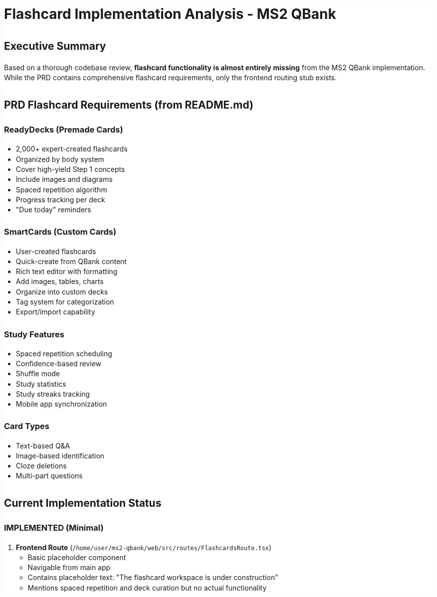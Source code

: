 # Flashcard Implementation Analysis - MS2 QBank

## Executive Summary

Based on a thorough codebase review, **flashcard functionality is almost entirely missing** from the MS2 QBank implementation. While the PRD contains comprehensive flashcard requirements, only the frontend routing stub exists.

## PRD Flashcard Requirements (from README.md)

### ReadyDecks (Premade Cards)
- 2,000+ expert-created flashcards
- Organized by body system
- Cover high-yield Step 1 concepts
- Include images and diagrams
- Spaced repetition algorithm
- Progress tracking per deck
- "Due today" reminders

### SmartCards (Custom Cards)
- User-created flashcards
- Quick-create from QBank content
- Rich text editor with formatting
- Add images, tables, charts
- Organize into custom decks
- Tag system for categorization
- Export/import capability

### Study Features
- Spaced repetition scheduling
- Confidence-based review
- Shuffle mode
- Study statistics
- Study streaks tracking
- Mobile app synchronization

### Card Types
- Text-based Q&A
- Image-based identification
- Cloze deletions
- Multi-part questions

## Current Implementation Status

### IMPLEMENTED (Minimal)
1. **Frontend Route** (`/home/user/ms2-qbank/web/src/routes/FlashcardsRoute.tsx`)
   - Basic placeholder component
   - Navigable from main app
   - Contains placeholder text: "The flashcard workspace is under construction"
   - Mentions spaced repetition and deck curation but no actual functionality
